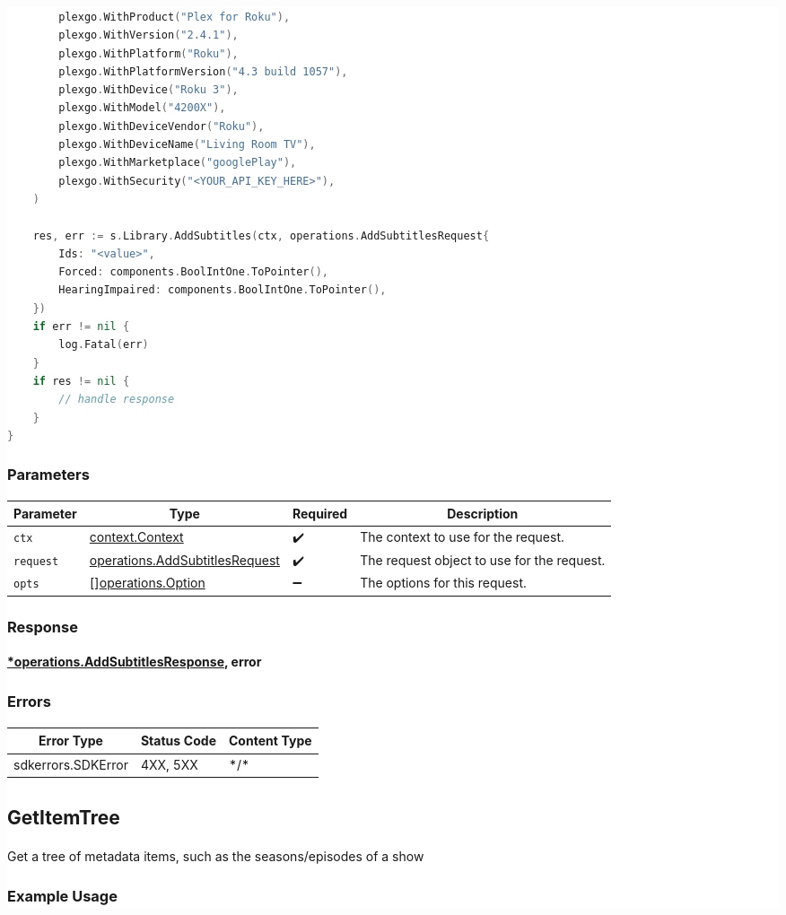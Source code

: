 ```go
        plexgo.WithProduct("Plex for Roku"),
        plexgo.WithVersion("2.4.1"),
        plexgo.WithPlatform("Roku"),
        plexgo.WithPlatformVersion("4.3 build 1057"),
        plexgo.WithDevice("Roku 3"),
        plexgo.WithModel("4200X"),
        plexgo.WithDeviceVendor("Roku"),
        plexgo.WithDeviceName("Living Room TV"),
        plexgo.WithMarketplace("googlePlay"),
        plexgo.WithSecurity("<YOUR_API_KEY_HERE>"),
    )

    res, err := s.Library.AddSubtitles(ctx, operations.AddSubtitlesRequest{
        Ids: "<value>",
        Forced: components.BoolIntOne.ToPointer(),
        HearingImpaired: components.BoolIntOne.ToPointer(),
    })
    if err != nil {
        log.Fatal(err)
    }
    if res != nil {
        // handle response
    }
}
```

### Parameters

| Parameter                                                                        | Type                                                                             | Required                                                                         | Description                                                                      |
| -------------------------------------------------------------------------------- | -------------------------------------------------------------------------------- | -------------------------------------------------------------------------------- | -------------------------------------------------------------------------------- |
| `ctx`                                                                            | [context.Context](https://pkg.go.dev/context#Context)                            | :heavy_check_mark:                                                               | The context to use for the request.                                              |
| `request`                                                                        | [operations.AddSubtitlesRequest](../../models/operations/addsubtitlesrequest.md) | :heavy_check_mark:                                                               | The request object to use for the request.                                       |
| `opts`                                                                           | [][operations.Option](../../models/operations/option.md)                         | :heavy_minus_sign:                                                               | The options for this request.                                                    |

### Response

**[*operations.AddSubtitlesResponse](../../models/operations/addsubtitlesresponse.md), error**

### Errors

| Error Type         | Status Code        | Content Type       |
| ------------------ | ------------------ | ------------------ |
| sdkerrors.SDKError | 4XX, 5XX           | \*/\*              |

## GetItemTree

Get a tree of metadata items, such as the seasons/episodes of a show

### Example Usage
